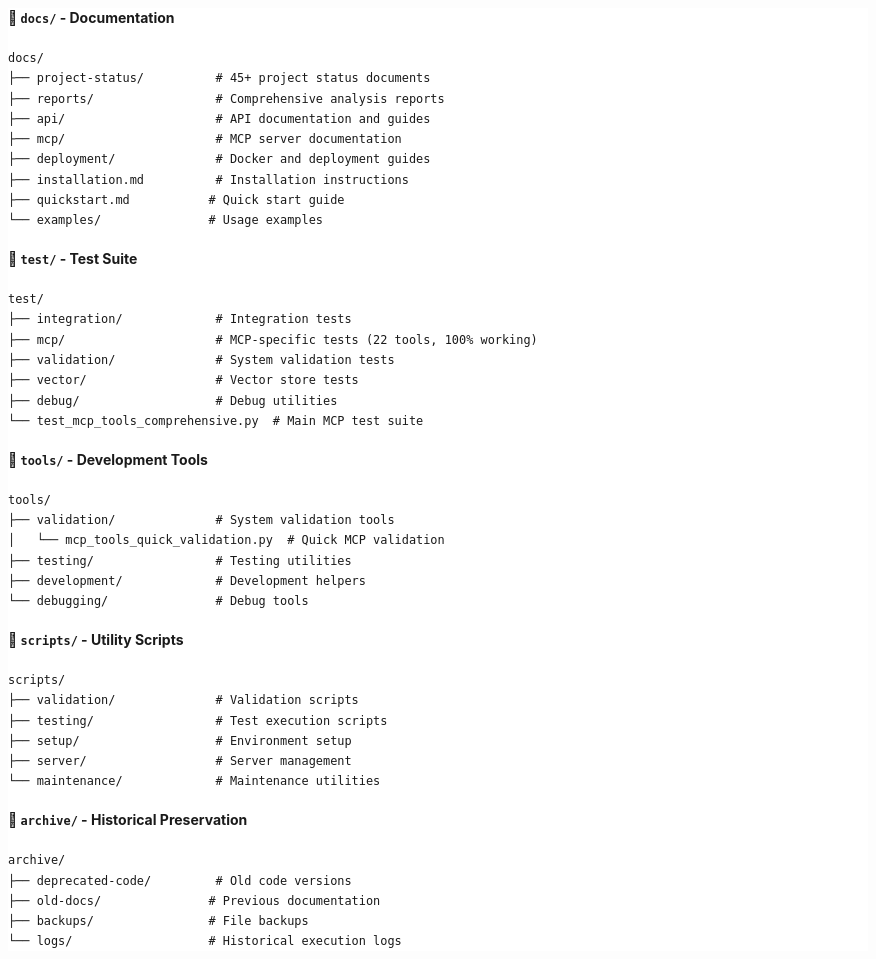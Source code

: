 #### 📁 `docs/` - Documentation
```
docs/
├── project-status/          # 45+ project status documents
├── reports/                 # Comprehensive analysis reports
├── api/                     # API documentation and guides
├── mcp/                     # MCP server documentation
├── deployment/              # Docker and deployment guides
├── installation.md          # Installation instructions
├── quickstart.md           # Quick start guide
└── examples/               # Usage examples
```

#### 📁 `test/` - Test Suite
```
test/
├── integration/             # Integration tests
├── mcp/                     # MCP-specific tests (22 tools, 100% working)
├── validation/              # System validation tests
├── vector/                  # Vector store tests
├── debug/                   # Debug utilities
└── test_mcp_tools_comprehensive.py  # Main MCP test suite
```

#### 📁 `tools/` - Development Tools
```
tools/
├── validation/              # System validation tools
│   └── mcp_tools_quick_validation.py  # Quick MCP validation
├── testing/                 # Testing utilities
├── development/             # Development helpers
└── debugging/               # Debug tools
```

#### 📁 `scripts/` - Utility Scripts
```
scripts/
├── validation/              # Validation scripts
├── testing/                 # Test execution scripts
├── setup/                   # Environment setup
├── server/                  # Server management
└── maintenance/             # Maintenance utilities
```

#### 📁 `archive/` - Historical Preservation
```
archive/
├── deprecated-code/         # Old code versions
├── old-docs/               # Previous documentation
├── backups/                # File backups
└── logs/                   # Historical execution logs
```
